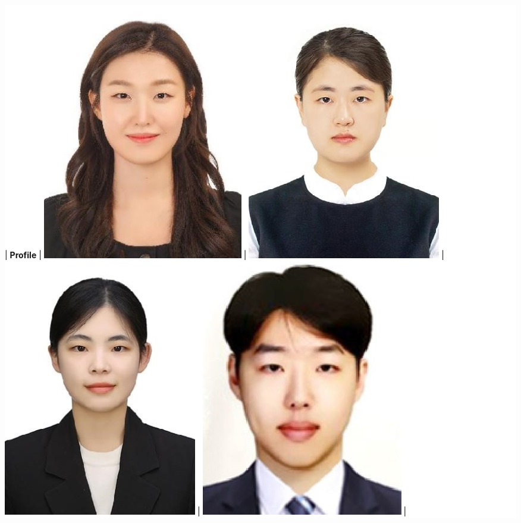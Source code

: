 | **Profile**  |  ![image](images/profile/양지혜.jpg)   |  ![image](images/profile/위효선.jpg)  |    ![image](images/profile/서현영.jpg)     | ![image](images/profile/곽강한.jpg)  |
